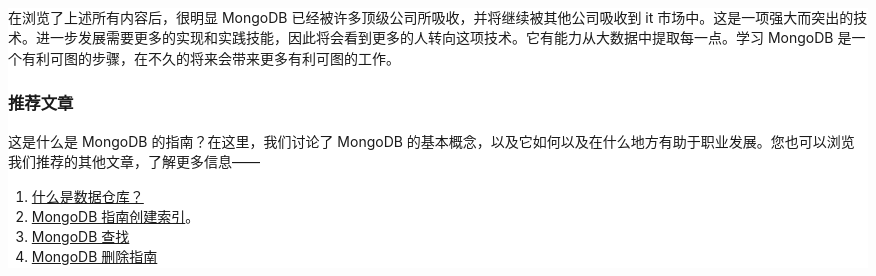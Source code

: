 在浏览了上述所有内容后，很明显 MongoDB 已经被许多顶级公司所吸收，并将继续被其他公司吸收到 it 市场中。这是一项强大而突出的技术。进一步发展需要更多的实现和实践技能，因此将会看到更多的人转向这项技术。它有能力从大数据中提取每一点。学习 MongoDB 是一个有利可图的步骤，在不久的将来会带来更多有利可图的工作。

### 推荐文章

这是什么是 MongoDB 的指南？在这里，我们讨论了 MongoDB 的基本概念，以及它如何以及在什么地方有助于职业发展。您也可以浏览我们推荐的其他文章，了解更多信息——

1.  [什么是数据仓库？](https://www.educba.com/what-is-data-warehouse/)
2.  [MongoDB 指南创建索引](https://www.educba.com/mongodb-create-index/)。
3.  [MongoDB 查找](https://www.educba.com/mongodb-find/)
4.  [MongoDB 删除指南](https://www.educba.com/mongodb-delete/)





